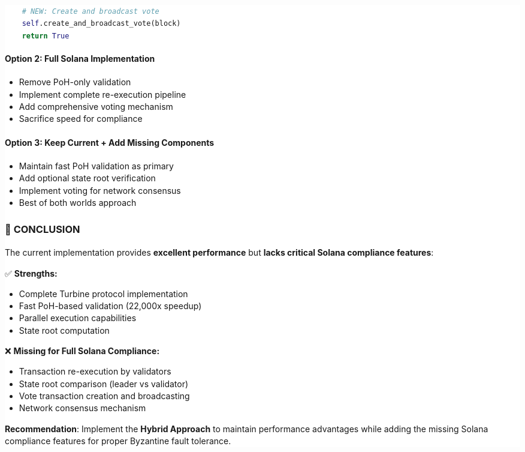 ```python
    # NEW: Create and broadcast vote
    self.create_and_broadcast_vote(block)
    return True
```

#### Option 2: **Full Solana Implementation**
- Remove PoH-only validation
- Implement complete re-execution pipeline
- Add comprehensive voting mechanism
- Sacrifice speed for compliance

#### Option 3: **Keep Current + Add Missing Components**
- Maintain fast PoH validation as primary
- Add optional state root verification
- Implement voting for network consensus
- Best of both worlds approach

### 🎉 **CONCLUSION**

The current implementation provides **excellent performance** but **lacks critical Solana compliance features**:

✅ **Strengths:**
- Complete Turbine protocol implementation
- Fast PoH-based validation (22,000x speedup)
- Parallel execution capabilities
- State root computation

❌ **Missing for Full Solana Compliance:**
- Transaction re-execution by validators
- State root comparison (leader vs validator)
- Vote transaction creation and broadcasting
- Network consensus mechanism

**Recommendation**: Implement the **Hybrid Approach** to maintain performance advantages while adding the missing Solana compliance features for proper Byzantine fault tolerance.
